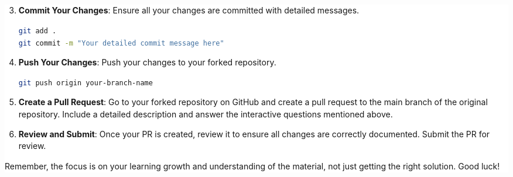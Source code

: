 3. **Commit Your Changes**: Ensure all your changes are committed with detailed messages.
   ```bash
   git add .
   git commit -m "Your detailed commit message here"
   ```

4. **Push Your Changes**: Push your changes to your forked repository.
   ```bash
   git push origin your-branch-name
   ```

5. **Create a Pull Request**: Go to your forked repository on GitHub and create a pull request to the main branch of the original repository. Include a detailed description and answer the interactive questions mentioned above.

6. **Review and Submit**: Once your PR is created, review it to ensure all changes are correctly documented. Submit the PR for review.

Remember, the focus is on your learning growth and understanding of the material, not just getting the right solution. Good luck!
